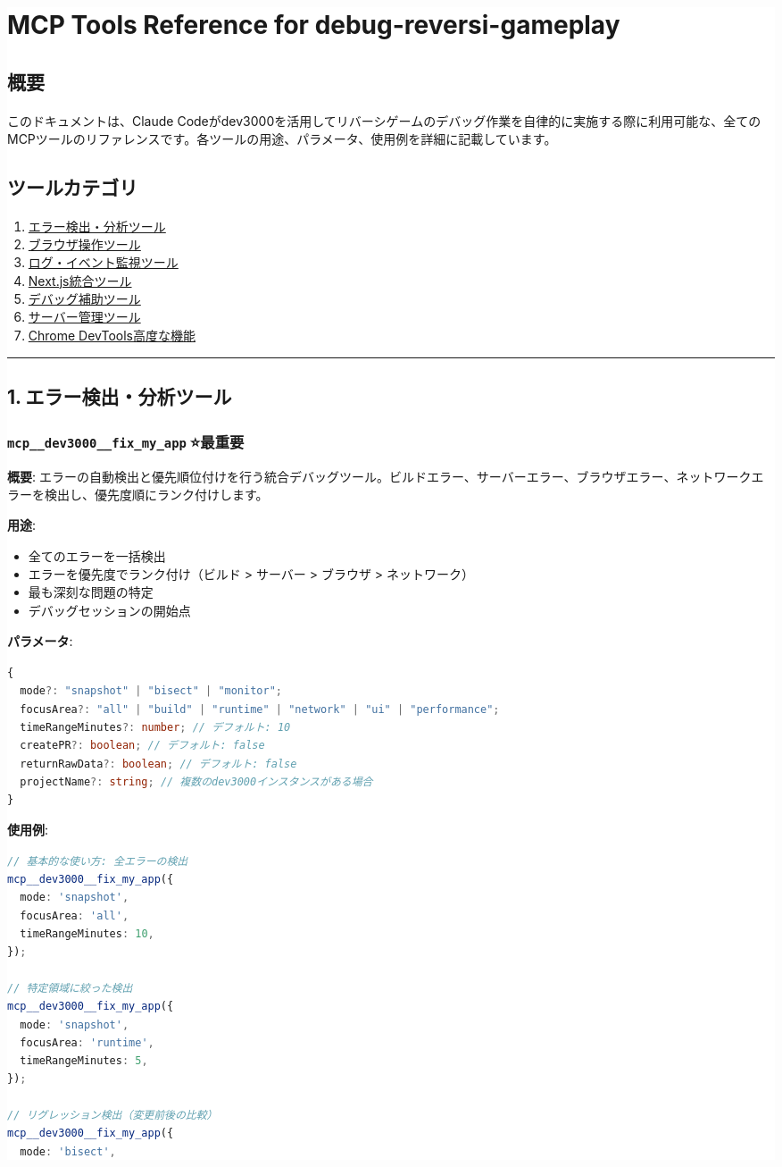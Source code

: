 # MCP Tools Reference for debug-reversi-gameplay

## 概要

このドキュメントは、Claude Codeがdev3000を活用してリバーシゲームのデバッグ作業を自律的に実施する際に利用可能な、全てのMCPツールのリファレンスです。各ツールの用途、パラメータ、使用例を詳細に記載しています。

## ツールカテゴリ

1. [エラー検出・分析ツール](#1-エラー検出分析ツール)
2. [ブラウザ操作ツール](#2-ブラウザ操作ツール)
3. [ログ・イベント監視ツール](#3-ログイベント監視ツール)
4. [Next.js統合ツール](#4-nextjs統合ツール)
5. [デバッグ補助ツール](#5-デバッグ補助ツール)
6. [サーバー管理ツール](#6-サーバー管理ツール)
7. [Chrome DevTools高度な機能](#7-chrome-devtools高度な機能)

---

## 1. エラー検出・分析ツール

### `mcp__dev3000__fix_my_app` ⭐最重要

**概要**: エラーの自動検出と優先順位付けを行う統合デバッグツール。ビルドエラー、サーバーエラー、ブラウザエラー、ネットワークエラーを検出し、優先度順にランク付けします。

**用途**:

- 全てのエラーを一括検出
- エラーを優先度でランク付け（ビルド > サーバー > ブラウザ > ネットワーク）
- 最も深刻な問題の特定
- デバッグセッションの開始点

**パラメータ**:

```typescript
{
  mode?: "snapshot" | "bisect" | "monitor";
  focusArea?: "all" | "build" | "runtime" | "network" | "ui" | "performance";
  timeRangeMinutes?: number; // デフォルト: 10
  createPR?: boolean; // デフォルト: false
  returnRawData?: boolean; // デフォルト: false
  projectName?: string; // 複数のdev3000インスタンスがある場合
}
```

**使用例**:

```typescript
// 基本的な使い方: 全エラーの検出
mcp__dev3000__fix_my_app({
  mode: 'snapshot',
  focusArea: 'all',
  timeRangeMinutes: 10,
});

// 特定領域に絞った検出
mcp__dev3000__fix_my_app({
  mode: 'snapshot',
  focusArea: 'runtime',
  timeRangeMinutes: 5,
});

// リグレッション検出（変更前後の比較）
mcp__dev3000__fix_my_app({
  mode: 'bisect',
```